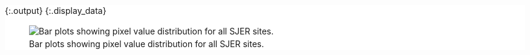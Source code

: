 {:.output}
{:.display_data}

<figure>

<img src = "{{ site.url }}/images/courses/intermediate-earth-data-science-textbook/04-spatial-data-applications/remote-sensing-uncertainty/2016-12-06-uncertainty02-extract-raster-values/2016-12-06-uncertainty02-extract-raster-values_29_0.png" alt = "Bar plots showing pixel value distribution for all SJER sites.">
<figcaption>Bar plots showing pixel value distribution for all SJER sites.</figcaption>

</figure>







